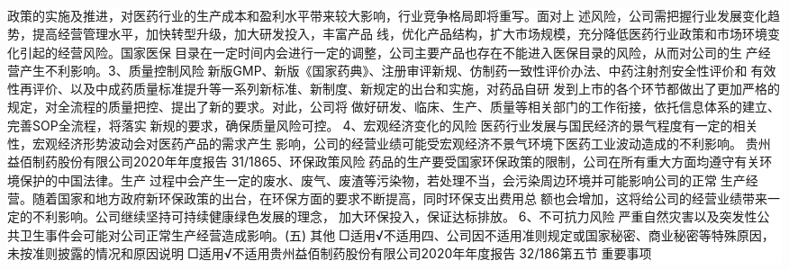 政策的实施及推进，对医药行业的生产成本和盈利水平带来较大影响，行业竞争格局即将重写。面对上
述风险，公司需把握行业发展变化趋势，提高经营管理水平，加快转型升级，加大研发投入，丰富产品
线，优化产品结构，扩大市场规模，充分降低医药行业政策和市场环境变化引起的经营风险。国家医保
目录在一定时间内会进行一定的调整，公司主要产品也存在不能进入医保目录的风险，从而对公司的生
产经营产生不利影响。3、质量控制风险
新版GMP、新版《国家药典》、注册审评新规、仿制药一致性评价办法、中药注射剂安全性评价和
有效性再评价、以及中成药质量标准提升等一系列新标准、新制度、新规定的出台和实施，对药品自研
发到上市的各个环节都做出了更加严格的规定，对全流程的质量把控、提出了新的要求。对此，公司将
做好研发、临床、生产、质量等相关部门的工作衔接，依托信息体系的建立、完善SOP全流程，将落实
新规的要求，确保质量风险可控。
4、宏观经济变化的风险
医药行业发展与国民经济的景气程度有一定的相关性，宏观经济形势波动会对医药产品的需求产生
影响，公司的经营业绩可能受宏观经济不景气环境下医药工业波动造成的不利影响。
贵州益佰制药股份有限公司2020年年度报告
31/1865、环保政策风险
药品的生产要受国家环保政策的限制，公司在所有重大方面均遵守有关环境保护的中国法律。生产
过程中会产生一定的废水、废气、废渣等污染物，若处理不当，会污染周边环境并可能影响公司的正常
生产经营。随着国家和地方政府新环保政策的出台，在环保方面的要求不断提高，同时环保支出费用总
额也会增加，这将给公司的经营业绩带来一定的不利影响。公司继续坚持可持续健康绿色发展的理念，
加大环保投入，保证达标排放。
6、不可抗力风险
严重自然灾害以及突发性公共卫生事件会可能对公司正常生产经营造成影响。(五)
其他
□适用√不适用四、公司因不适用准则规定或国家秘密、商业秘密等特殊原因，未按准则披露的情况和原因说明
□适用√不适用贵州益佰制药股份有限公司2020年年度报告
32/186第五节
重要事项